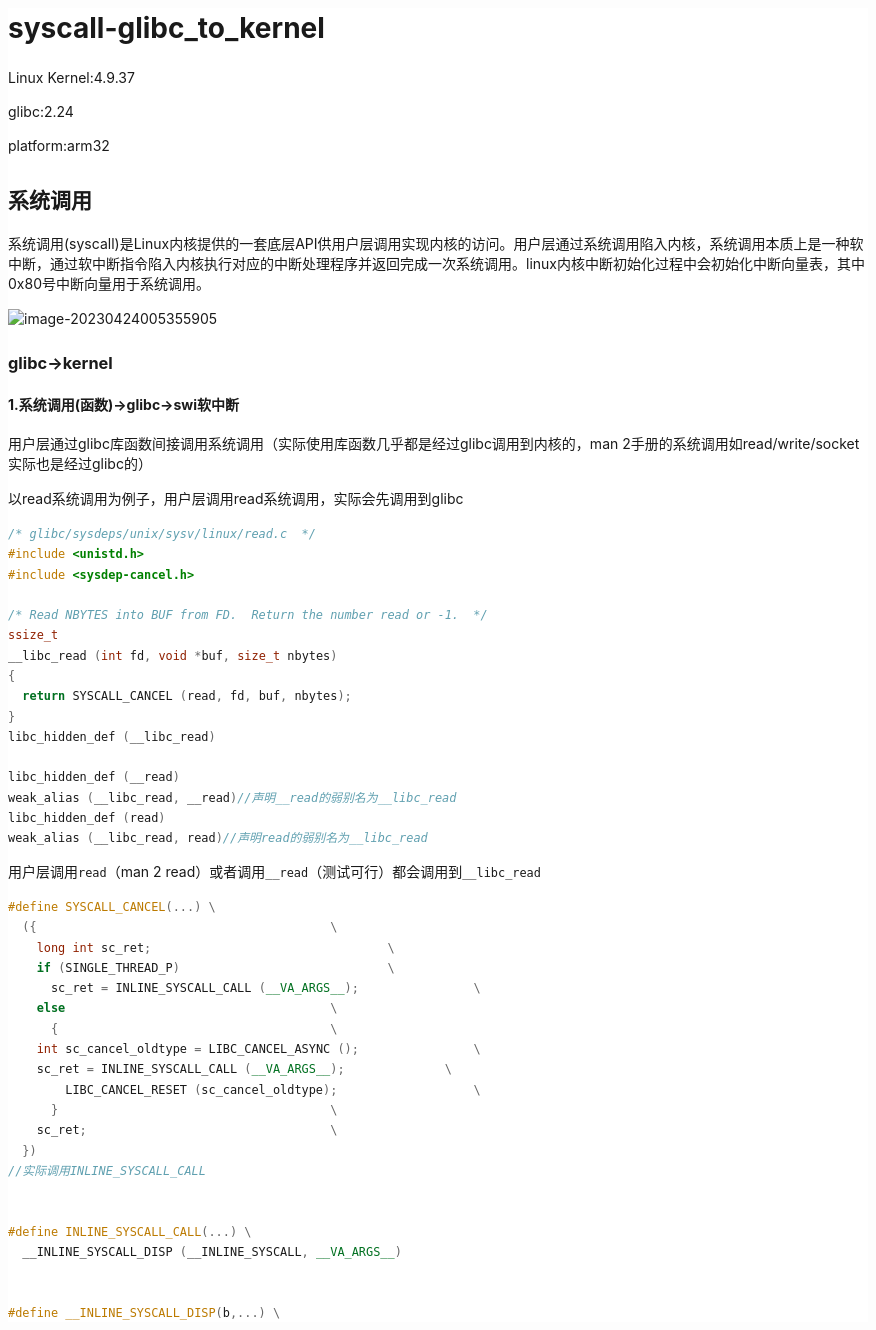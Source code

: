 # syscall-glibc_to_kernel

Linux Kernel:4.9.37

glibc:2.24

platform:arm32

## 系统调用

系统调用(syscall)是Linux内核提供的一套底层API供用户层调用实现内核的访问。用户层通过系统调用陷入内核，系统调用本质上是一种软中断，通过软中断指令陷入内核执行对应的中断处理程序并返回完成一次系统调用。linux内核中断初始化过程中会初始化中断向量表，其中0x80号中断向量用于系统调用。

![image-20230424005355905](https://gitee.com/zhanghang1999/typora-picture/raw/master/image-20230424005355905.png)

### glibc->kernel

#### 1.系统调用(函数)->glibc->swi软中断

用户层通过glibc库函数间接调用系统调用（实际使用库函数几乎都是经过glibc调用到内核的，man 2手册的系统调用如read/write/socket实际也是经过glibc的）

以read系统调用为例子，用户层调用read系统调用，实际会先调用到glibc

```cpp
/* glibc/sysdeps/unix/sysv/linux/read.c  */
#include <unistd.h>
#include <sysdep-cancel.h>

/* Read NBYTES into BUF from FD.  Return the number read or -1.  */
ssize_t
__libc_read (int fd, void *buf, size_t nbytes)
{
  return SYSCALL_CANCEL (read, fd, buf, nbytes);
}
libc_hidden_def (__libc_read)

libc_hidden_def (__read)
weak_alias (__libc_read, __read)//声明__read的弱别名为__libc_read
libc_hidden_def (read)
weak_alias (__libc_read, read)//声明read的弱别名为__libc_read
```

用户层调用`read`（man 2 read）或者调用`__read`（测试可行）都会调用到`__libc_read`

```cpp
#define SYSCALL_CANCEL(...) \
  ({									     \
    long int sc_ret;							     \
    if (SINGLE_THREAD_P) 						     \
      sc_ret = INLINE_SYSCALL_CALL (__VA_ARGS__); 			     \
    else								     \
      {									     \
	int sc_cancel_oldtype = LIBC_CANCEL_ASYNC ();			     \
	sc_ret = INLINE_SYSCALL_CALL (__VA_ARGS__);			     \
        LIBC_CANCEL_RESET (sc_cancel_oldtype);				     \
      }									     \
    sc_ret;								     \
  })
//实际调用INLINE_SYSCALL_CALL


#define INLINE_SYSCALL_CALL(...) \
  __INLINE_SYSCALL_DISP (__INLINE_SYSCALL, __VA_ARGS__)


#define __INLINE_SYSCALL_DISP(b,...) \
```